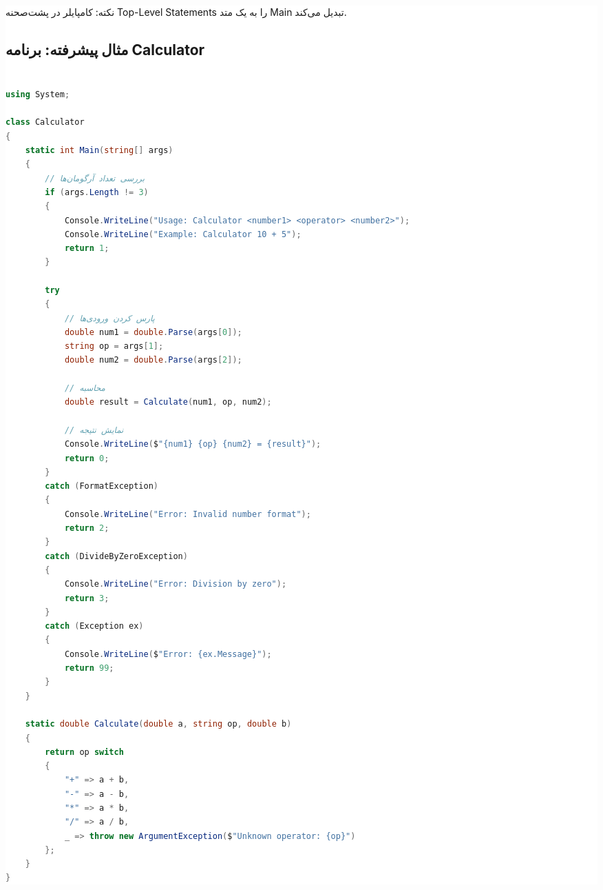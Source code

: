 نکته: کامپایلر در پشت‌صحنه Top-Level Statements را به یک متد Main تبدیل می‌کند.


## مثال پیشرفته: برنامه Calculator

```csharp

using System;

class Calculator
{
    static int Main(string[] args)
    {
        // بررسی تعداد آرگومان‌ها
        if (args.Length != 3)
        {
            Console.WriteLine("Usage: Calculator <number1> <operator> <number2>");
            Console.WriteLine("Example: Calculator 10 + 5");
            return 1;
        }
        
        try
        {
            // پارس کردن ورودی‌ها
            double num1 = double.Parse(args[0]);
            string op = args[1];
            double num2 = double.Parse(args[2]);
            
            // محاسبه
            double result = Calculate(num1, op, num2);
            
            // نمایش نتیجه
            Console.WriteLine($"{num1} {op} {num2} = {result}");
            return 0;
        }
        catch (FormatException)
        {
            Console.WriteLine("Error: Invalid number format");
            return 2;
        }
        catch (DivideByZeroException)
        {
            Console.WriteLine("Error: Division by zero");
            return 3;
        }
        catch (Exception ex)
        {
            Console.WriteLine($"Error: {ex.Message}");
            return 99;
        }
    }
    
    static double Calculate(double a, string op, double b)
    {
        return op switch
        {
            "+" => a + b,
            "-" => a - b,
            "*" => a * b,
            "/" => a / b,
            _ => throw new ArgumentException($"Unknown operator: {op}")
        };
    }
}
```